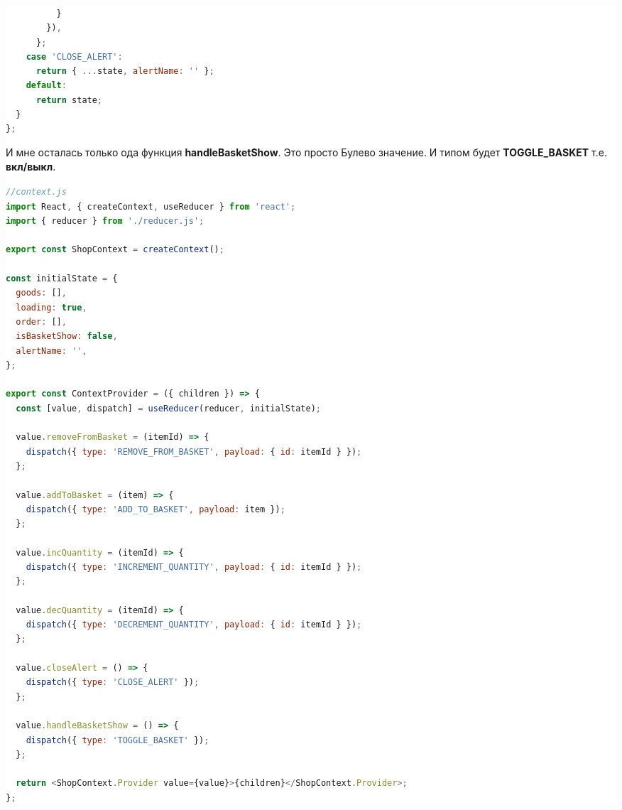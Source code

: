 ```js
          }
        }),
      };
    case 'CLOSE_ALERT':
      return { ...state, alertName: '' };
    default:
      return state;
  }
};
```

И мне осталась только ода функция **handleBasketShow**. Это просто Булево значение. И типом будет **TOGGLE_BASKET** т.е. **вкл/выкл**.

```js
//context.js
import React, { createContext, useReducer } from 'react';
import { reducer } from './reducer.js';

export const ShopContext = createContext();

const initialState = {
  goods: [],
  loading: true,
  order: [],
  isBasketShow: false,
  alertName: '',
};

export const ContextProvider = ({ children }) => {
  const [value, dispatch] = useReducer(reducer, initialState);

  value.removeFromBasket = (itemId) => {
    dispatch({ type: 'REMOVE_FROM_BASKET', payload: { id: itemId } });
  };

  value.addToBasket = (item) => {
    dispatch({ type: 'ADD_TO_BASKET', payload: item });
  };

  value.incQuantity = (itemId) => {
    dispatch({ type: 'INCREMENT_QUANTITY', payload: { id: itemId } });
  };

  value.decQuantity = (itemId) => {
    dispatch({ type: 'DECREMENT_QUANTITY', payload: { id: itemId } });
  };

  value.closeAlert = () => {
    dispatch({ type: 'CLOSE_ALERT' });
  };

  value.handleBasketShow = () => {
    dispatch({ type: 'TOGGLE_BASKET' });
  };

  return <ShopContext.Provider value={value}>{children}</ShopContext.Provider>;
};
```
